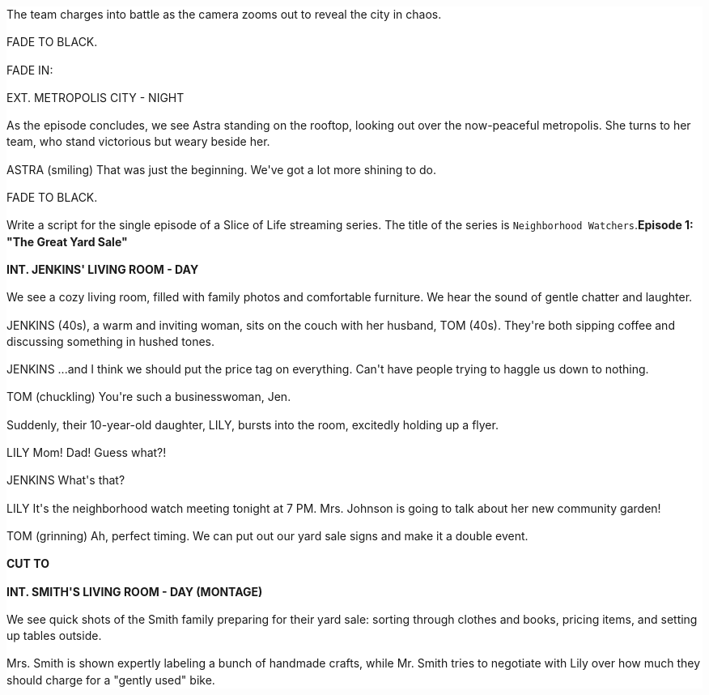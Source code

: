 The team charges into battle as the camera zooms out to reveal the city in chaos.

FADE TO BLACK.

FADE IN:

EXT. METROPOLIS CITY - NIGHT

As the episode concludes, we see Astra standing on the rooftop, looking out over the now-peaceful metropolis. She turns to her team, who stand victorious but weary beside her.

ASTRA
(smiling)
That was just the beginning. We've got a lot more shining to do.

FADE TO BLACK.<end>

Write a script for the single episode of a Slice of Life streaming series. The title of the series is `Neighborhood Watchers`.<start>**Episode 1: "The Great Yard Sale"**

**INT. JENKINS' LIVING ROOM - DAY**

We see a cozy living room, filled with family photos and comfortable furniture. We hear the sound of gentle chatter and laughter.

JENKINS (40s), a warm and inviting woman, sits on the couch with her husband, TOM (40s). They're both sipping coffee and discussing something in hushed tones.

JENKINS
...and I think we should put the price tag on everything. Can't have people trying to haggle us down to nothing.

TOM
(chuckling)
You're such a businesswoman, Jen.

Suddenly, their 10-year-old daughter, LILY, bursts into the room, excitedly holding up a flyer.

LILY
Mom! Dad! Guess what?!

JENKINS
What's that?

LILY
It's the neighborhood watch meeting tonight at 7 PM. Mrs. Johnson is going to talk about her new community garden!

TOM
(grinning)
Ah, perfect timing. We can put out our yard sale signs and make it a double event.

**CUT TO**

**INT. SMITH'S LIVING ROOM - DAY (MONTAGE)**

We see quick shots of the Smith family preparing for their yard sale: sorting through clothes and books, pricing items, and setting up tables outside.

Mrs. Smith is shown expertly labeling a bunch of handmade crafts, while Mr. Smith tries to negotiate with Lily over how much they should charge for a "gently used" bike.
